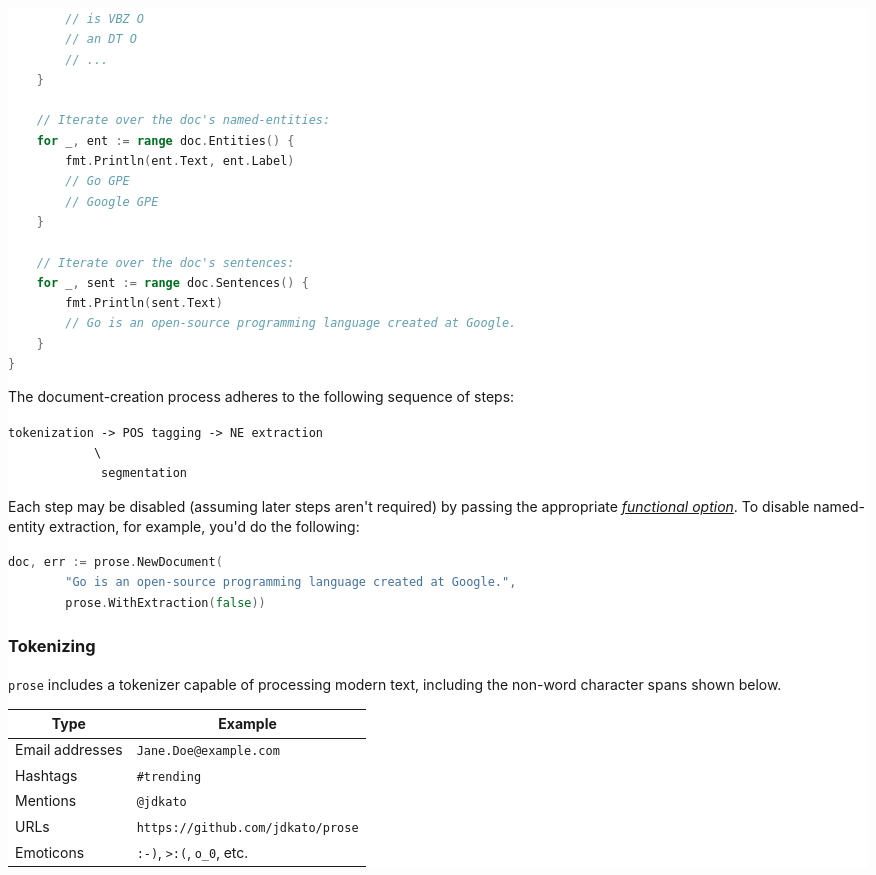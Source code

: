 ```go
        // is VBZ O
        // an DT O
        // ...
    }

    // Iterate over the doc's named-entities:
    for _, ent := range doc.Entities() {
        fmt.Println(ent.Text, ent.Label)
        // Go GPE
        // Google GPE
    }

    // Iterate over the doc's sentences:
    for _, sent := range doc.Sentences() {
        fmt.Println(sent.Text)
        // Go is an open-source programming language created at Google.
    }
}
```

The document-creation process adheres to the following sequence of steps:

```text
tokenization -> POS tagging -> NE extraction
            \
             segmentation
```

Each step may be disabled (assuming later steps aren't required) by passing the appropriate [*functional option*](https://dave.cheney.net/2014/10/17/functional-options-for-friendly-apis). To disable named-entity extraction, for example, you'd do the following:

```go
doc, err := prose.NewDocument(
        "Go is an open-source programming language created at Google.",
        prose.WithExtraction(false))
```

### Tokenizing

`prose` includes a tokenizer capable of processing modern text, including the non-word character spans shown below.

| Type            | Example                           |
|-----------------|-----------------------------------|
| Email addresses | `Jane.Doe@example.com`            |
| Hashtags        | `#trending`                       |
| Mentions        | `@jdkato`                         |
| URLs            | `https://github.com/jdkato/prose` |
| Emoticons       | `:-)`, `>:(`, `o_0`, etc.         |
